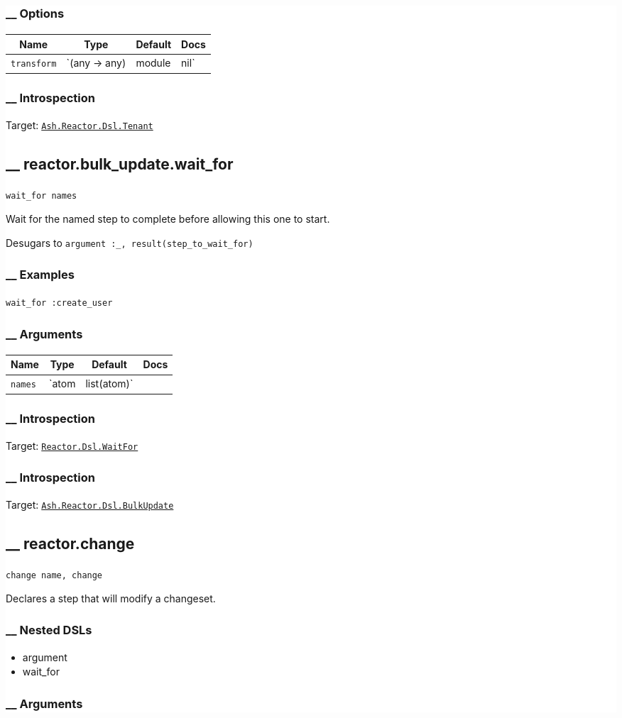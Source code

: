 ###  __ Options

Name| Type| Default| Docs  
---|---|---|---  
`transform`| `(any -> any) | module | nil`| | An optional transformation function which can be used to modify the tenant before it is passed to the action.  
  
###  __ Introspection

Target: [`Ash.Reactor.Dsl.Tenant`](external_link)

##  __ reactor.bulk_update.wait_for
    
    
    wait_for names

Wait for the named step to complete before allowing this one to start.

Desugars to `argument :_, result(step_to_wait_for)`

###  __ Examples
    
    
    wait_for :create_user

###  __ Arguments

Name| Type| Default| Docs  
---|---|---|---  
`names`| `atom | list(atom)`| | The name of the step to wait for.  
  
###  __ Introspection

Target: [`Reactor.Dsl.WaitFor`](external_link)

###  __ Introspection

Target: [`Ash.Reactor.Dsl.BulkUpdate`](external_link)

##  __ reactor.change
    
    
    change name, change

Declares a step that will modify a changeset.

###  __ Nested DSLs

  * argument
  * wait_for



###  __ Arguments
